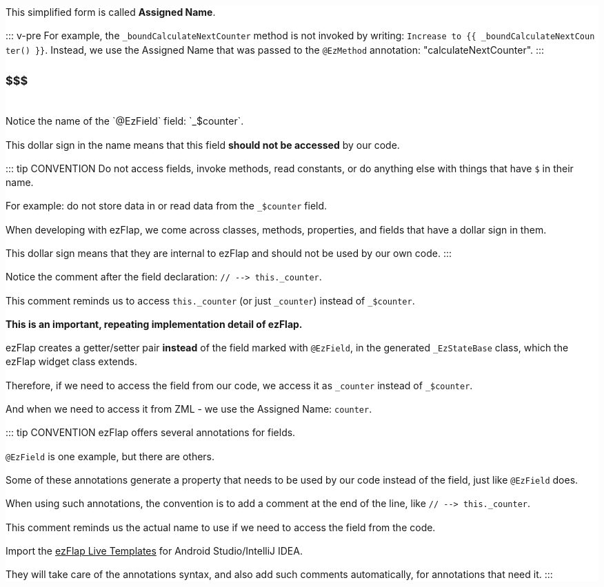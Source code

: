This simplified form is called **Assigned Name**.

::: v-pre
For example, the `_boundCalculateNextCounter` method is not invoked by writing: `Increase to {{ _boundCalculateNextCounter() }}`.
Instead, we use the Assigned Name that was passed to the `@EzMethod` annotation: "calculateNextCounter".
:::

<h3>$$$</h3><br/>
Notice the name of the `@EzField` field: `_$counter`.

This dollar sign in the name means that this field **should not be accessed** by our code.

::: tip CONVENTION
Do not access fields, invoke methods, read constants, or do anything else with things that have `$` in their name.

For example: do not store data in or read data from the `_$counter` field.

When developing with ezFlap, we come across classes, methods, properties, and fields that have a dollar sign in them.

This dollar sign means that they are internal to ezFlap and should not be used by our own code.
:::

Notice the comment after the field declaration: `// --> this._counter`.

This comment reminds us to access `this._counter` (or just `_counter`) instead of `_$counter`.

**This is an important, repeating implementation detail of ezFlap.**

ezFlap creates a getter/setter pair **instead** of the field marked with `@EzField`, in the generated `_EzStateBase`
class, which the ezFlap widget class extends.

Therefore, if we need to access the field from our code, we access it as `_counter` instead of `_$counter`.

And when we need to access it from ZML - we use the Assigned Name: `counter`.

::: tip CONVENTION
ezFlap offers several annotations for fields.

`@EzField` is one example, but there are others.

Some of these annotations generate a property that needs to be used by our code instead of the field, just like
`@EzField` does.

When using such annotations, the convention is to add a comment at the end of the line, like `// --> this._counter`.

This comment reminds us the actual name to use if we need to access the field from the code.

Import the [ezFlap Live Templates](/tooling/live-templates/live-templates.html) for Android Studio/IntelliJ IDEA.

They will take care of the annotations syntax, and also add such comments automatically, for annotations that need it. 
:::
